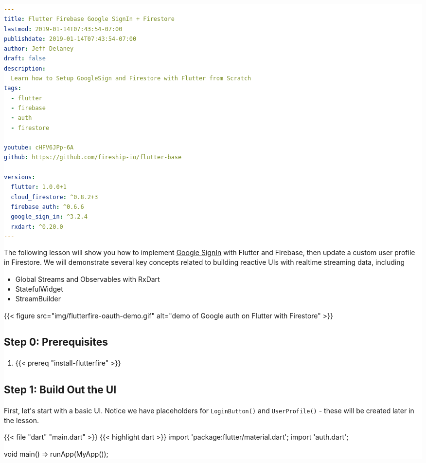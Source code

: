 ```yaml
---
title: Flutter Firebase Google SignIn + Firestore
lastmod: 2019-01-14T07:43:54-07:00
publishdate: 2019-01-14T07:43:54-07:00
author: Jeff Delaney
draft: false
description:
  Learn how to Setup GoogleSign and Firestore with Flutter from Scratch
tags:
  - flutter
  - firebase
  - auth
  - firestore

youtube: cHFV6JPp-6A
github: https://github.com/fireship-io/flutter-base

versions:
  flutter: 1.0.0+1
  cloud_firestore: ^0.8.2+3
  firebase_auth: ^0.6.6
  google_sign_in: ^3.2.4
  rxdart: ^0.20.0
---
```


The following lesson will show you how to implement
[Google SignIn](https://pub.dartlang.org/packages/google_sign_in) with Flutter
and Firebase, then update a custom user profile in Firestore. We will
demonstrate several key concepts related to building reactive UIs with realtime
streaming data, including

- Global Streams and Observables with RxDart
- StatefulWidget
- StreamBuilder

{{< figure src="img/flutterfire-oauth-demo.gif" alt="demo of Google auth on Flutter with Firestore" >}}

## Step 0: Prerequisites

1. {{< prereq "install-flutterfire" >}}

## Step 1: Build Out the UI

First, let's start with a basic UI. Notice we have placeholders for
`LoginButton()` and `UserProfile()` - these will be created later in the lesson.

{{< file "dart" "main.dart" >}} {{< highlight dart >}} import
'package:flutter/material.dart'; import 'auth.dart';

void main() => runApp(MyApp());
